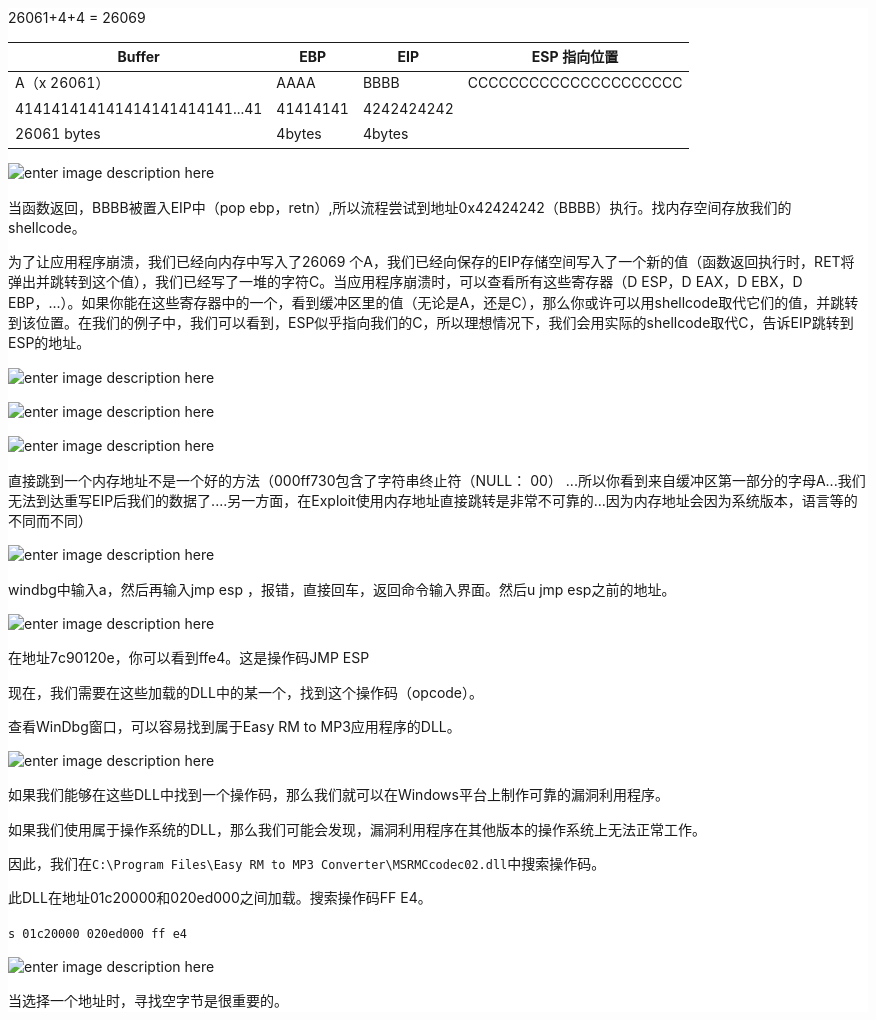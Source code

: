 26061+4+4 = 26069

| Buffer | EBP | EIP | ESP 指向位置 |
| --- | --- | --- | --- |
| A（x 26061） | AAAA | BBBB | CCCCCCCCCCCCCCCCCCCCC |
| 414141414141414141414141...41 | 41414141 | 4242424242 |  |
| 26061 bytes | 4bytes | 4bytes |  |

![enter image description here](http://drops.javaweb.org/uploads/images/8ec31f39e29fff98b6030c9f002926098ad2c16b.jpg)

当函数返回，BBBB被置入EIP中（pop ebp，retn）,所以流程尝试到地址0x42424242（BBBB）执行。找内存空间存放我们的shellcode。

为了让应用程序崩溃，我们已经向内存中写入了26069 个A，我们已经向保存的EIP存储空间写入了一个新的值（函数返回执行时，RET将弹出并跳转到这个值），我们已经写了一堆的字符C。当应用程序崩溃时，可以查看所有这些寄存器（D ESP，D EAX，D EBX，D EBP，...）。如果你能在这些寄存器中的一个，看到缓冲区里的值（无论是A，还是C），那么你或许可以用shellcode取代它们的值，并跳转到该位置。在我们的例子中，我们可以看到，ESP似乎指向我们的C，所以理想情况下，我们会用实际的shellcode取代C，告诉EIP跳转到ESP的地址。

![enter image description here](http://drops.javaweb.org/uploads/images/270f1434312121c9eb293131d4668b312d2ea403.jpg)

![enter image description here](http://drops.javaweb.org/uploads/images/e9708e408dd6ce4fdfe33684b95f9a61c5feef02.jpg)

![enter image description here](http://drops.javaweb.org/uploads/images/e3b03a9e65f65f7508713dd0887e0c373d435d78.jpg)

直接跳到一个内存地址不是一个好的方法（000ff730包含了字符串终止符（NULL： 00） ...所以你看到来自缓冲区第一部分的字母A...我们无法到达重写EIP后我们的数据了....另一方面，在Exploit使用内存地址直接跳转是非常不可靠的...因为内存地址会因为系统版本，语言等的不同而不同）

![enter image description here](http://drops.javaweb.org/uploads/images/e637e63d76d2a4b160fb8758e72cff4d3520f504.jpg)

windbg中输入a，然后再输入jmp esp ，报错，直接回车，返回命令输入界面。然后u jmp esp之前的地址。

![enter image description here](http://drops.javaweb.org/uploads/images/7cc1b9761d53d2315dfcd7a14cbdea837d36ba2e.jpg)

在地址7c90120e，你可以看到ffe4。这是操作码JMP ESP

现在，我们需要在这些加载的DLL中的某一个，找到这个操作码（opcode）。

查看WinDbg窗口，可以容易找到属于Easy RM to MP3应用程序的DLL。

![enter image description here](http://drops.javaweb.org/uploads/images/40887e592f47699a9557f652bb41ed976a485ac9.jpg)

如果我们能够在这些DLL中找到一个操作码，那么我们就可以在Windows平台上制作可靠的漏洞利用程序。

如果我们使用属于操作系统的DLL，那么我们可能会发现，漏洞利用程序在其他版本的操作系统上无法正常工作。

因此，我们在`C:\Program Files\Easy RM to MP3 Converter\MSRMCcodec02.dll`中搜索操作码。

此DLL在地址01c20000和020ed000之间加载。搜索操作码FF E4。

```
s 01c20000 020ed000 ff e4

```

![enter image description here](http://drops.javaweb.org/uploads/images/2feb22c697639054e17ecf1fafca7e8ee1d25f6a.jpg)

当选择一个地址时，寻找空字节是很重要的。
